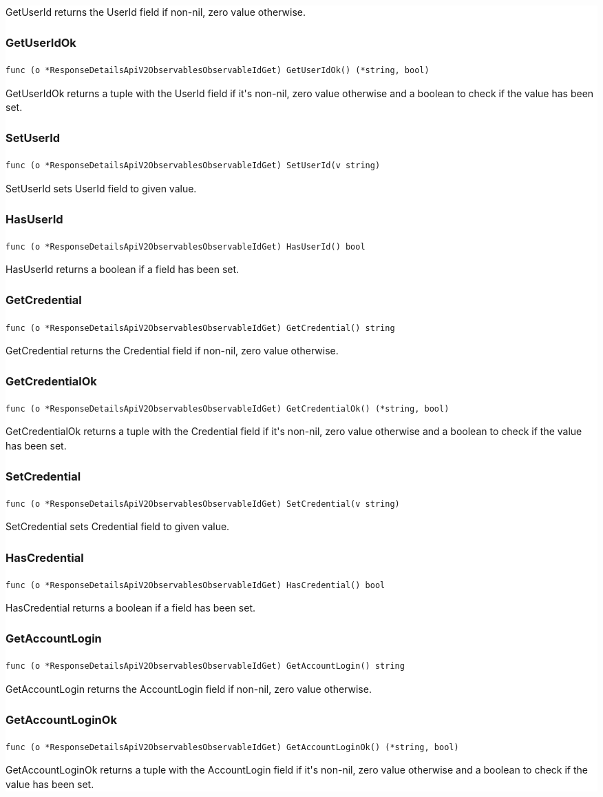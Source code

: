 GetUserId returns the UserId field if non-nil, zero value otherwise.

### GetUserIdOk

`func (o *ResponseDetailsApiV2ObservablesObservableIdGet) GetUserIdOk() (*string, bool)`

GetUserIdOk returns a tuple with the UserId field if it's non-nil, zero value otherwise
and a boolean to check if the value has been set.

### SetUserId

`func (o *ResponseDetailsApiV2ObservablesObservableIdGet) SetUserId(v string)`

SetUserId sets UserId field to given value.

### HasUserId

`func (o *ResponseDetailsApiV2ObservablesObservableIdGet) HasUserId() bool`

HasUserId returns a boolean if a field has been set.

### GetCredential

`func (o *ResponseDetailsApiV2ObservablesObservableIdGet) GetCredential() string`

GetCredential returns the Credential field if non-nil, zero value otherwise.

### GetCredentialOk

`func (o *ResponseDetailsApiV2ObservablesObservableIdGet) GetCredentialOk() (*string, bool)`

GetCredentialOk returns a tuple with the Credential field if it's non-nil, zero value otherwise
and a boolean to check if the value has been set.

### SetCredential

`func (o *ResponseDetailsApiV2ObservablesObservableIdGet) SetCredential(v string)`

SetCredential sets Credential field to given value.

### HasCredential

`func (o *ResponseDetailsApiV2ObservablesObservableIdGet) HasCredential() bool`

HasCredential returns a boolean if a field has been set.

### GetAccountLogin

`func (o *ResponseDetailsApiV2ObservablesObservableIdGet) GetAccountLogin() string`

GetAccountLogin returns the AccountLogin field if non-nil, zero value otherwise.

### GetAccountLoginOk

`func (o *ResponseDetailsApiV2ObservablesObservableIdGet) GetAccountLoginOk() (*string, bool)`

GetAccountLoginOk returns a tuple with the AccountLogin field if it's non-nil, zero value otherwise
and a boolean to check if the value has been set.
